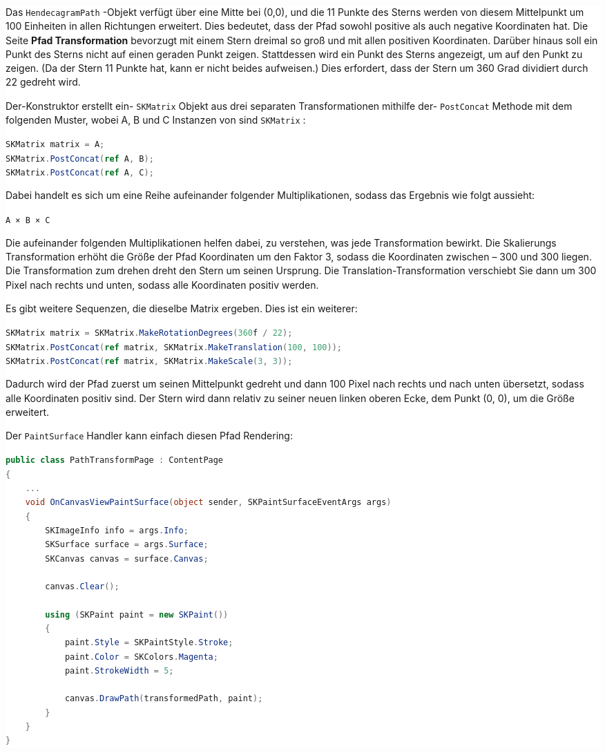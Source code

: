 Das `HendecagramPath` -Objekt verfügt über eine Mitte bei (0,0), und die 11 Punkte des Sterns werden von diesem Mittelpunkt um 100 Einheiten in allen Richtungen erweitert. Dies bedeutet, dass der Pfad sowohl positive als auch negative Koordinaten hat. Die Seite **Pfad Transformation** bevorzugt mit einem Stern dreimal so groß und mit allen positiven Koordinaten. Darüber hinaus soll ein Punkt des Sterns nicht auf einen geraden Punkt zeigen. Stattdessen wird ein Punkt des Sterns angezeigt, um auf den Punkt zu zeigen. (Da der Stern 11 Punkte hat, kann er nicht beides aufweisen.) Dies erfordert, dass der Stern um 360 Grad dividiert durch 22 gedreht wird.

Der-Konstruktor erstellt ein- `SKMatrix` Objekt aus drei separaten Transformationen mithilfe der- `PostConcat` Methode mit dem folgenden Muster, wobei A, B und C Instanzen von sind `SKMatrix` :

```csharp
SKMatrix matrix = A;
SKMatrix.PostConcat(ref A, B);
SKMatrix.PostConcat(ref A, C);
```

Dabei handelt es sich um eine Reihe aufeinander folgender Multiplikationen, sodass das Ergebnis wie folgt aussieht:

`A × B × C`

Die aufeinander folgenden Multiplikationen helfen dabei, zu verstehen, was jede Transformation bewirkt. Die Skalierungs Transformation erhöht die Größe der Pfad Koordinaten um den Faktor 3, sodass die Koordinaten zwischen – 300 und 300 liegen. Die Transformation zum drehen dreht den Stern um seinen Ursprung. Die Translation-Transformation verschiebt Sie dann um 300 Pixel nach rechts und unten, sodass alle Koordinaten positiv werden.

Es gibt weitere Sequenzen, die dieselbe Matrix ergeben. Dies ist ein weiterer:

```csharp
SKMatrix matrix = SKMatrix.MakeRotationDegrees(360f / 22);
SKMatrix.PostConcat(ref matrix, SKMatrix.MakeTranslation(100, 100));
SKMatrix.PostConcat(ref matrix, SKMatrix.MakeScale(3, 3));
```

Dadurch wird der Pfad zuerst um seinen Mittelpunkt gedreht und dann 100 Pixel nach rechts und nach unten übersetzt, sodass alle Koordinaten positiv sind. Der Stern wird dann relativ zu seiner neuen linken oberen Ecke, dem Punkt (0, 0), um die Größe erweitert.

Der `PaintSurface` Handler kann einfach diesen Pfad Rendering:

```csharp
public class PathTransformPage : ContentPage
{
    ...
    void OnCanvasViewPaintSurface(object sender, SKPaintSurfaceEventArgs args)
    {
        SKImageInfo info = args.Info;
        SKSurface surface = args.Surface;
        SKCanvas canvas = surface.Canvas;

        canvas.Clear();

        using (SKPaint paint = new SKPaint())
        {
            paint.Style = SKPaintStyle.Stroke;
            paint.Color = SKColors.Magenta;
            paint.StrokeWidth = 5;

            canvas.DrawPath(transformedPath, paint);
        }
    }
}

```
